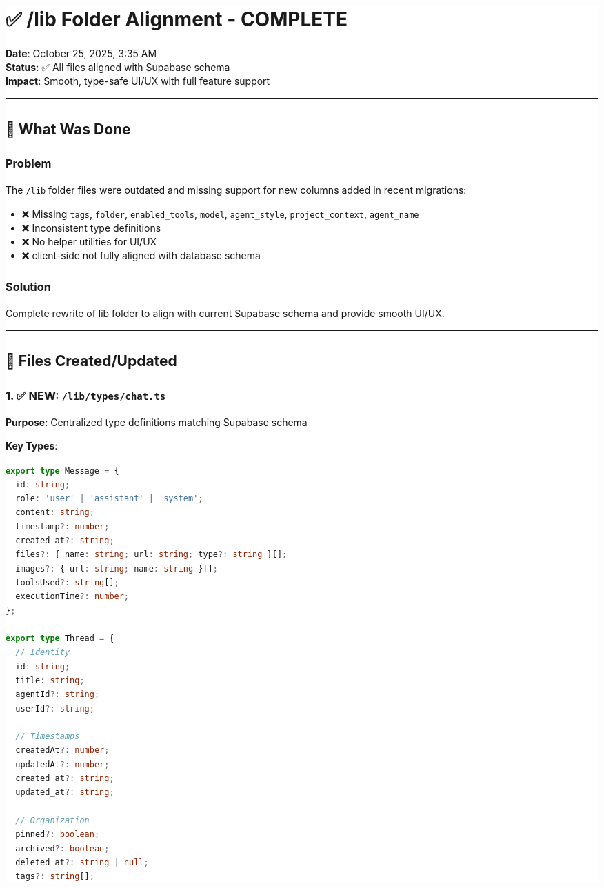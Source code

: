# ✅ /lib Folder Alignment - COMPLETE

**Date**: October 25, 2025, 3:35 AM  
**Status**: ✅ All files aligned with Supabase schema  
**Impact**: Smooth, type-safe UI/UX with full feature support

---

## 🎯 What Was Done

### Problem
The `/lib` folder files were outdated and missing support for new columns added in recent migrations:
- ❌ Missing `tags`, `folder`, `enabled_tools`, `model`, `agent_style`, `project_context`, `agent_name`
- ❌ Inconsistent type definitions
- ❌ No helper utilities for UI/UX
- ❌ client-side not fully aligned with database schema

### Solution
Complete rewrite of lib folder to align with current Supabase schema and provide smooth UI/UX.

---

## 📁 Files Created/Updated

### 1. ✅ **NEW: `/lib/types/chat.ts`**
**Purpose**: Centralized type definitions matching Supabase schema

**Key Types**:
```typescript
export type Message = {
  id: string;
  role: 'user' | 'assistant' | 'system';
  content: string;
  timestamp?: number;
  created_at?: string;
  files?: { name: string; url: string; type?: string }[];
  images?: { url: string; name: string }[];
  toolsUsed?: string[];
  executionTime?: number;
};

export type Thread = {
  // Identity
  id: string;
  title: string;
  agentId?: string;
  userId?: string;
  
  // Timestamps
  createdAt?: number;
  updatedAt?: number;
  created_at?: string;
  updated_at?: string;
  
  // Organization
  pinned?: boolean;
  archived?: boolean;
  deleted_at?: string | null;
  tags?: string[];
```